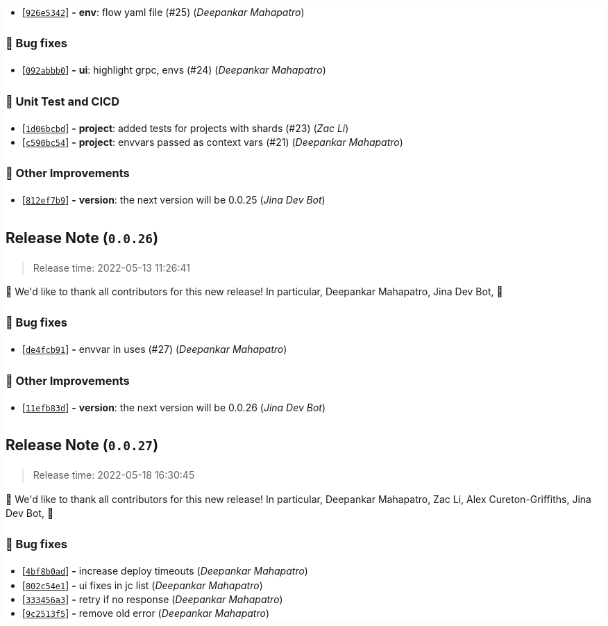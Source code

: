  - [[```926e5342```](https://github.com/jina-ai/jcloud/commit/926e53429653cbb9c0a280382ef9e4db84e1a67e)] __-__ __env__: flow yaml file (#25) (*Deepankar Mahapatro*)

### 🐞 Bug fixes

 - [[```092abbb0```](https://github.com/jina-ai/jcloud/commit/092abbb06041089007d5cfba372fc76c61bf3a88)] __-__ __ui__: highlight grpc, envs (#24) (*Deepankar Mahapatro*)

### 🏁 Unit Test and CICD

 - [[```1d06bcbd```](https://github.com/jina-ai/jcloud/commit/1d06bcbd683921143a5e4ce18ce4294e4dd72fa6)] __-__ __project__: added tests for projects with shards (#23) (*Zac Li*)
 - [[```c590bc54```](https://github.com/jina-ai/jcloud/commit/c590bc549672080f3f943f2644f4d420f5f55805)] __-__ __project__: envvars passed as context vars (#21) (*Deepankar Mahapatro*)

### 🍹 Other Improvements

 - [[```812ef7b9```](https://github.com/jina-ai/jcloud/commit/812ef7b99076d3bf780476e6077aa9ad6f4e6396)] __-__ __version__: the next version will be 0.0.25 (*Jina Dev Bot*)

<a name=release-note-0-0-26></a>
## Release Note (`0.0.26`)

> Release time: 2022-05-13 11:26:41



🙇 We'd like to thank all contributors for this new release! In particular,
 Deepankar Mahapatro,  Jina Dev Bot,  🙇


### 🐞 Bug fixes

 - [[```de4fcb91```](https://github.com/jina-ai/jcloud/commit/de4fcb917409d3f4a5ec9153d742395f88fb6c7e)] __-__ envvar in uses (#27) (*Deepankar Mahapatro*)

### 🍹 Other Improvements

 - [[```11efb83d```](https://github.com/jina-ai/jcloud/commit/11efb83d0302e386d354a1cac8c1b0f9622cbd01)] __-__ __version__: the next version will be 0.0.26 (*Jina Dev Bot*)

<a name=release-note-0-0-27></a>
## Release Note (`0.0.27`)

> Release time: 2022-05-18 16:30:45



🙇 We'd like to thank all contributors for this new release! In particular,
 Deepankar Mahapatro,  Zac Li,  Alex Cureton-Griffiths,  Jina Dev Bot,  🙇


### 🐞 Bug fixes

 - [[```4bf8b0ad```](https://github.com/jina-ai/jcloud/commit/4bf8b0ad0ed78668198db6a30442f204eb7f3878)] __-__ increase deploy timeouts (*Deepankar Mahapatro*)
 - [[```802c54e1```](https://github.com/jina-ai/jcloud/commit/802c54e172a2f7512122e831ae955e68fa89b884)] __-__ ui fixes in jc list (*Deepankar Mahapatro*)
 - [[```333456a3```](https://github.com/jina-ai/jcloud/commit/333456a33eaf6be64db316926401dd4b0ca7195f)] __-__ retry if no response (*Deepankar Mahapatro*)
 - [[```9c2513f5```](https://github.com/jina-ai/jcloud/commit/9c2513f5cec69cf5bed807c0a22728483341df4d)] __-__ remove old error (*Deepankar Mahapatro*)
